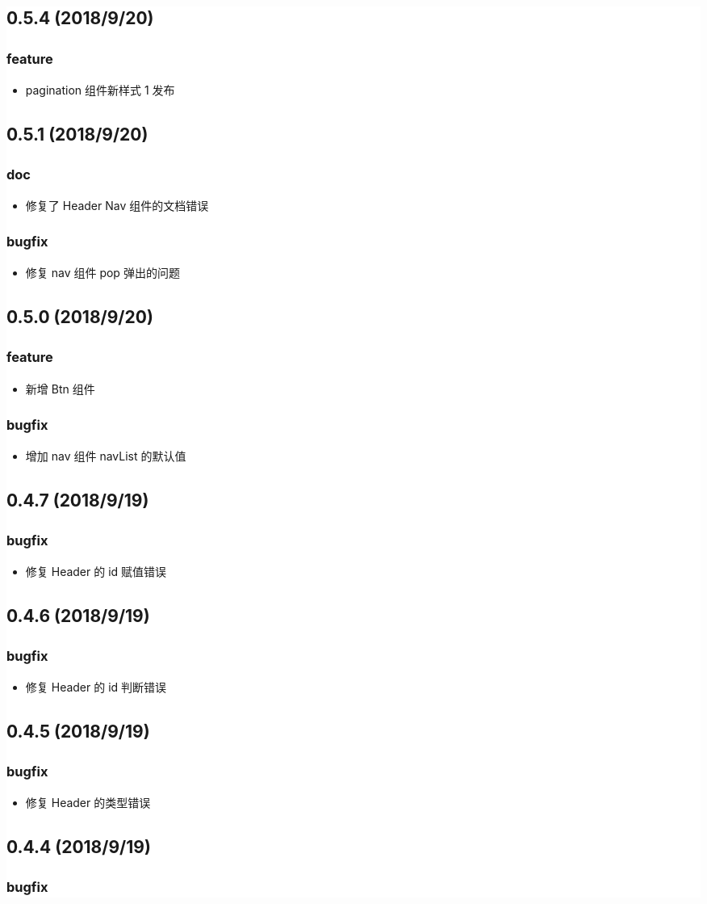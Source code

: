## 0.5.4 (2018/9/20)

### feature

- pagination 组件新样式 1 发布

## 0.5.1 (2018/9/20)

### doc

- 修复了 Header Nav 组件的文档错误

### bugfix

- 修复 nav 组件 pop 弹出的问题

## 0.5.0 (2018/9/20)

### feature

- 新增 Btn 组件

### bugfix

- 增加 nav 组件 navList 的默认值

## 0.4.7 (2018/9/19)

### bugfix

- 修复 Header 的 id 赋值错误

## 0.4.6 (2018/9/19)

### bugfix

- 修复 Header 的 id 判断错误

## 0.4.5 (2018/9/19)

### bugfix

- 修复 Header 的类型错误

## 0.4.4 (2018/9/19)

### bugfix
